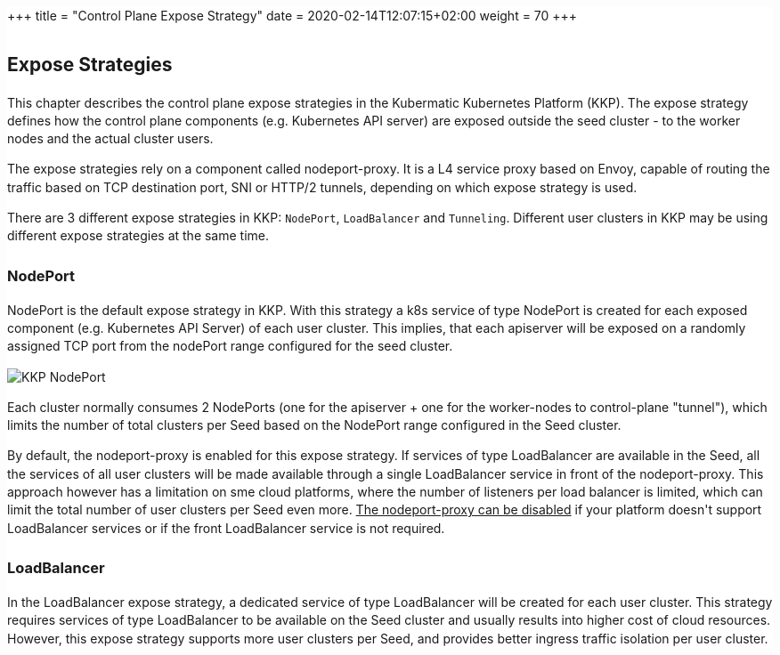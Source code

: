 +++
title = "Control Plane Expose Strategy"
date = 2020-02-14T12:07:15+02:00
weight = 70
+++

## Expose Strategies
This chapter describes the control plane expose strategies in the Kubermatic Kubernetes Platform (KKP).
The expose strategy defines how the control plane components (e.g. Kubernetes API server) are exposed
outside the seed cluster - to the worker nodes and the actual cluster users.

The expose strategies rely on a component called nodeport-proxy. It is a L4 service proxy based on Envoy,
capable of routing the traffic based on TCP destination port, SNI or HTTP/2 tunnels, depending on which expose strategy is used.

There are 3 different expose strategies in KKP: `NodePort`, `LoadBalancer` and `Tunneling`.
Different user clusters in KKP may be using different expose strategies at the same time.

### NodePort
NodePort is the default expose strategy in KKP. With this strategy a k8s service of type NodePort is created for each
exposed component (e.g. Kubernetes API Server) of each user cluster. This implies, that each apiserver will be
exposed on a randomly assigned TCP port from the nodePort range configured for the seed cluster.

![KKP NodePort](/img/kubermatic/main/concepts/architecture/expose-np.png?classes=shadow,border)


Each cluster normally consumes 2 NodePorts (one for the apiserver + one for the worker-nodes to control-plane "tunnel"),
which limits the number of total clusters per Seed based on the NodePort range configured in the Seed cluster.

By default, the nodeport-proxy is enabled for this expose strategy. If services of type LoadBalancer are
available in the Seed, all the services of all user clusters will be made available through a single LoadBalancer
service in front of the nodeport-proxy. This approach however has a limitation on sme cloud platforms, where the
number of listeners per load balancer is limited, which can limit the total number of user clusters per Seed even more.
[The nodeport-proxy can be disabled](#disabling-nodeport-proxy-for-the-nodeport-expose-strategy)
if your platform doesn't support LoadBalancer services or if the front LoadBalancer service is not required.

### LoadBalancer
In the LoadBalancer expose strategy, a dedicated service of type LoadBalancer will be created for each user cluster.
This strategy requires services of type LoadBalancer to be available on the Seed cluster and usually results into higher cost of cloud resources.
However, this expose strategy supports more user clusters per Seed, and provides better ingress traffic isolation per user cluster.
